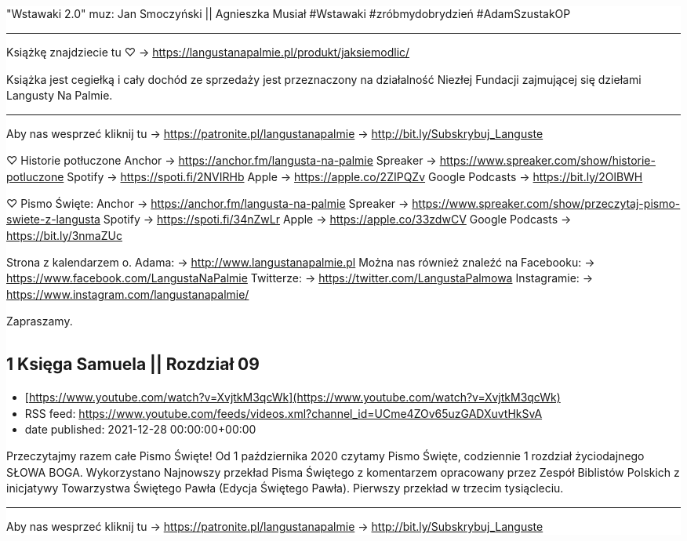 "Wstawaki 2.0" muz: Jan Smoczyński || Agnieszka Musiał
#Wstawaki #zróbmydobrydzień #AdamSzustakOP
________________________________________
Książkę znajdziecie tu ♡
→ https://langustanapalmie.pl/produkt/jaksiemodlic/

Książka jest cegiełką i cały dochód ze sprzedaży jest przeznaczony na działalność Niezłej Fundacji zajmującej się dziełami Langusty Na Palmie.
________________________________________
Aby nas wesprzeć kliknij tu 
→ https://patronite.pl/langustanapalmie
→ http://bit.ly/Subskrybuj_Languste

♡ Historie potłuczone
Anchor → https://anchor.fm/langusta-na-palmie
Spreaker → https://www.spreaker.com/show/historie-potluczone
Spotify → https://spoti.fi/2NVIRHb
Apple → https://apple.co/2ZIPQZv
Google Podcasts → https://bit.ly/2OlBWH

♡  Pismo Święte: 
Anchor → https://anchor.fm/langusta-na-palmie
Spreaker → https://www.spreaker.com/show/przeczytaj-pismo-swiete-z-langusta
Spotify →  https://spoti.fi/34nZwLr
Apple →  https://apple.co/33zdwCV
Google Podcasts → https://bit.ly/3nmaZUc

Strona z kalendarzem o. Adama: 
→ http://www.langustanapalmie.pl
Można nas również znaleźć na Facebooku: 
→ https://www.facebook.com/LangustaNaPalmie
Twitterze: 
→ https://twitter.com/LangustaPalmowa
Instagramie: 
→ https://www.instagram.com/langustanapalmie/

Zapraszamy.

## 1 Księga Samuela || Rozdział 09
 - [https://www.youtube.com/watch?v=XvjtkM3qcWk](https://www.youtube.com/watch?v=XvjtkM3qcWk)
 - RSS feed: https://www.youtube.com/feeds/videos.xml?channel_id=UCme4ZOv65uzGADXuvtHkSvA
 - date published: 2021-12-28 00:00:00+00:00

Przeczytajmy razem całe Pismo Święte! Od 1 października 2020 czytamy Pismo Święte, codziennie 1 rozdział życiodajnego SŁOWA BOGA.
Wykorzystano Najnowszy przekład Pisma Świętego z komentarzem opracowany przez Zespół Biblistów Polskich z inicjatywy Towarzystwa Świętego Pawła (Edycja Świętego Pawła). Pierwszy przekład w trzecim tysiącleciu.
________________________________________
Aby nas wesprzeć kliknij tu 
→ https://patronite.pl/langustanapalmie
→ http://bit.ly/Subskrybuj_Languste
